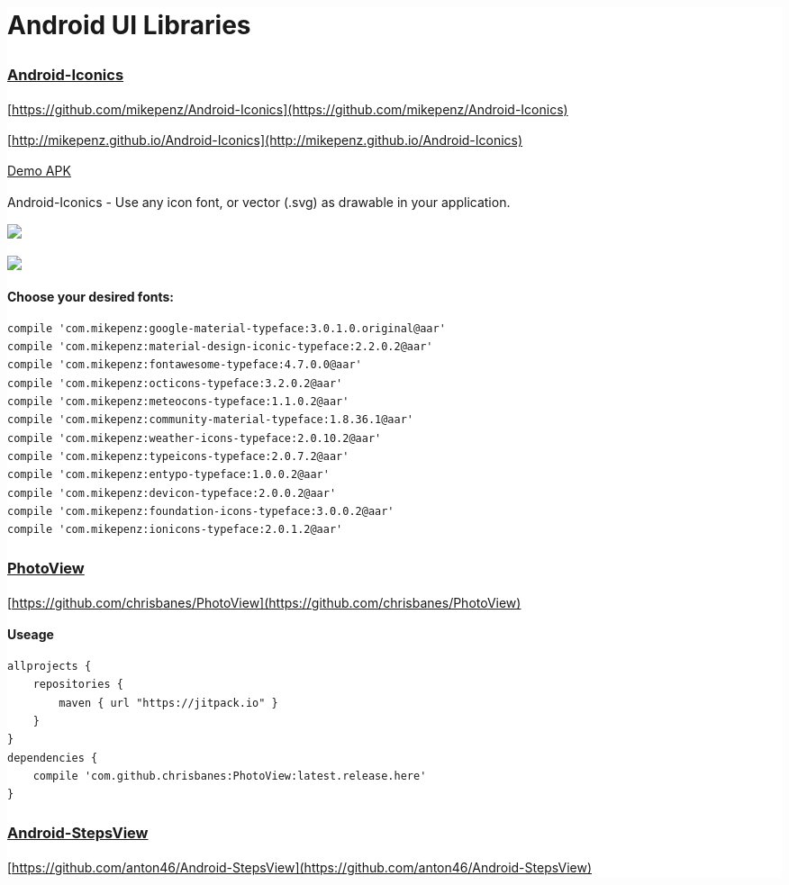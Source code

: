 # Android UI Libraries

### [Android-Iconics](#android-iconics)

[https://github.com/mikepenz/Android-Iconics](https://github.com/mikepenz/Android-Iconics)

[http://mikepenz.github.io/Android-Iconics](http://mikepenz.github.io/Android-Iconics)

[Demo APK](https://github.com/mikepenz/Android-Iconics/releases/download/v2.8.1/Android-Iconics-v2.8.1.apk)

Android-Iconics - Use any icon font, or vector (.svg) as drawable in your application.

![](https://raw.githubusercontent.com/mikepenz/Android-Iconics/feature/next-generation/DEV/github/banner.png)

![](https://raw.githubusercontent.com/mikepenz/Android-Iconics/develop/DEV/github/screenshots1.jpg)

**Choose your desired fonts:**

```
compile 'com.mikepenz:google-material-typeface:3.0.1.0.original@aar'
compile 'com.mikepenz:material-design-iconic-typeface:2.2.0.2@aar'
compile 'com.mikepenz:fontawesome-typeface:4.7.0.0@aar'
compile 'com.mikepenz:octicons-typeface:3.2.0.2@aar'
compile 'com.mikepenz:meteocons-typeface:1.1.0.2@aar'
compile 'com.mikepenz:community-material-typeface:1.8.36.1@aar'
compile 'com.mikepenz:weather-icons-typeface:2.0.10.2@aar'
compile 'com.mikepenz:typeicons-typeface:2.0.7.2@aar'
compile 'com.mikepenz:entypo-typeface:1.0.0.2@aar'
compile 'com.mikepenz:devicon-typeface:2.0.0.2@aar'
compile 'com.mikepenz:foundation-icons-typeface:3.0.0.2@aar'
compile 'com.mikepenz:ionicons-typeface:2.0.1.2@aar'
```

### [PhotoView](#photo-view)

[https://github.com/chrisbanes/PhotoView](https://github.com/chrisbanes/PhotoView)

**Useage**

```
allprojects {
    repositories {
        maven { url "https://jitpack.io" }
    }
}
dependencies {
    compile 'com.github.chrisbanes:PhotoView:latest.release.here'
}
```

### [Android-StepsView](#android-stepsview)

[https://github.com/anton46/Android-StepsView](https://github.com/anton46/Android-StepsView)
